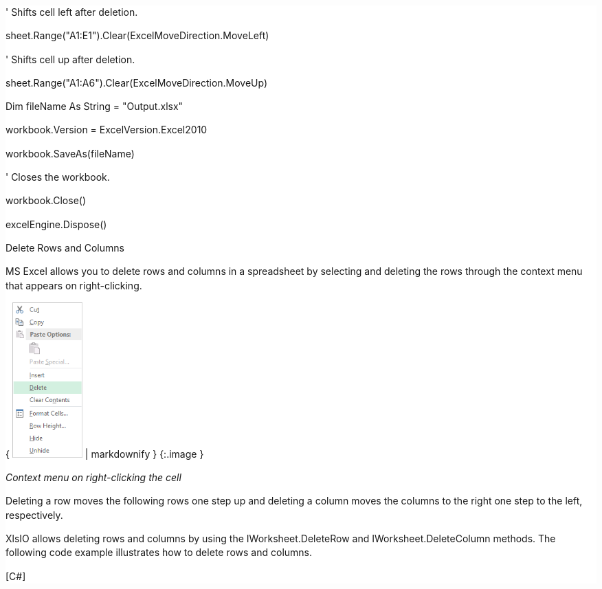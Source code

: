 

' Shifts cell left after deletion.

sheet.Range("A1:E1").Clear(ExcelMoveDirection.MoveLeft)



' Shifts cell up after deletion.

sheet.Range("A1:A6").Clear(ExcelMoveDirection.MoveUp)



Dim fileName As String = "Output.xlsx"

workbook.Version = ExcelVersion.Excel2010



workbook.SaveAs(fileName)



' Closes the workbook.

workbook.Close()

excelEngine.Dispose()



Delete Rows and Columns

MS Excel allows you to delete rows and columns in a spreadsheet by selecting and deleting the rows through the context menu that appears on right-clicking.

{ ![](Worksheet-Rows-and-ColumnsManipulation_images/Worksheet-Rows-and-ColumnsManipulation_img1.png) | markdownify }
{:.image }


_Context menu on right-clicking the cell_

Deleting a row moves the following rows one step up and deleting a column moves the columns to the right one step to the left, respectively.

XlsIO allows deleting rows and columns by using the IWorksheet.DeleteRow and IWorksheet.DeleteColumn methods. The following code example illustrates how to delete rows and columns.

[C#]


